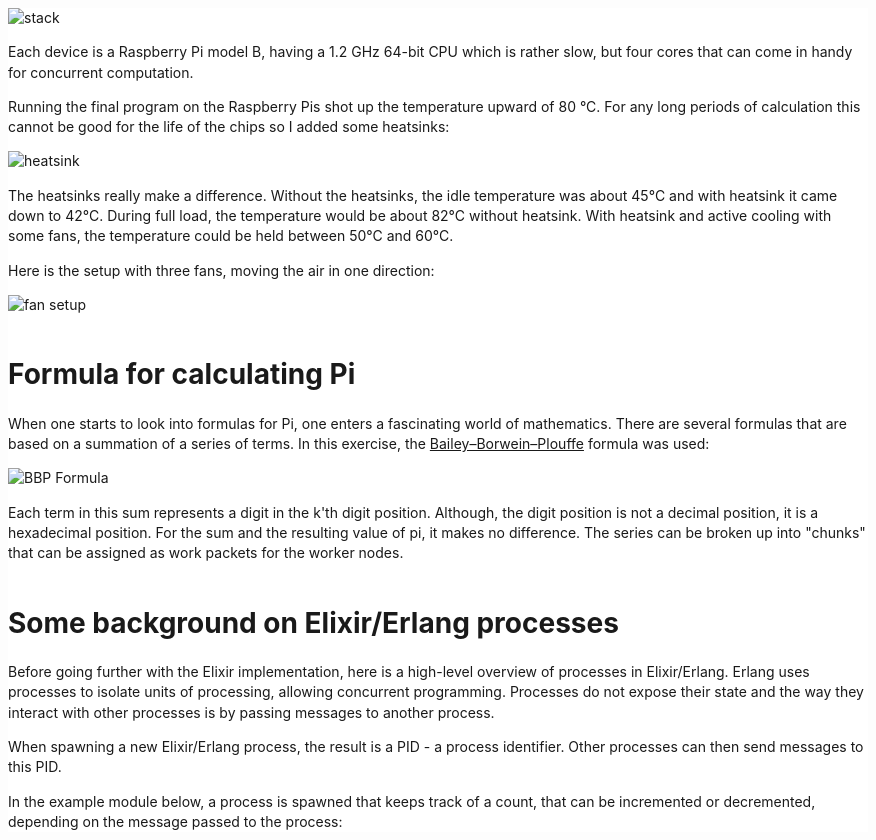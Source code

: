![stack]({filename}/extras/rpi-stack.JPG)

Each device is a Raspberry Pi model B, having a 1.2 GHz 64-bit CPU which is
rather slow, but four cores that can come in handy for concurrent computation.

Running the final program on the Raspberry Pis shot up the temperature upward of
80 °C. For any long periods of calculation this cannot be good for the life of
the chips so I added some heatsinks:

![heatsink]({filename}/extras/rpi-heatsink.JPG)

The heatsinks really make a difference. Without the heatsinks, the idle
temperature was about 45°C and with heatsink it came down to 42°C. During full
load, the temperature would be about 82°C without heatsink. With heatsink and
active cooling with some fans, the temperature could be held between 50°C and
60°C.

Here is the setup with three fans, moving the air in one direction:

![fan setup]({filename}/extras/rpi-fan-setup.JPG)

# Formula for calculating Pi

When one starts to look into formulas for Pi, one enters a fascinating world of
mathematics. There are several formulas that are based on a summation of a
series of terms. In this exercise, the
[Bailey–Borwein–Plouffe](https://en.wikipedia.org/wiki/Bailey%E2%80%93Borwein%E2%80%93Plouffe_formula) formula was used:

![BBP Formula](https://wikimedia.org/api/rest_v1/media/math/render/svg/af6bc360851499dd2ab2a90bee03fbe2040089d5)

Each term in this sum represents a digit in the k'th digit position. Although,
the digit position is not a decimal position, it is a hexadecimal position. For
the sum and the resulting value of pi, it makes no difference. The series can be
broken up into "chunks" that can be assigned as work packets for the worker
nodes.

# Some background on Elixir/Erlang processes

Before going further with the Elixir implementation, here is a high-level
overview of processes in Elixir/Erlang. Erlang uses processes to isolate units
of processing, allowing concurrent programming. Processes do not expose their
state and the way they interact with other processes is by passing messages to
another process.

When spawning a new Elixir/Erlang process, the result is a PID - a process
identifier. Other processes can then send messages to this PID.

In the example module below, a process is spawned that keeps track of a count,
that can be incremented or decremented, depending on the message passed to the
process:
